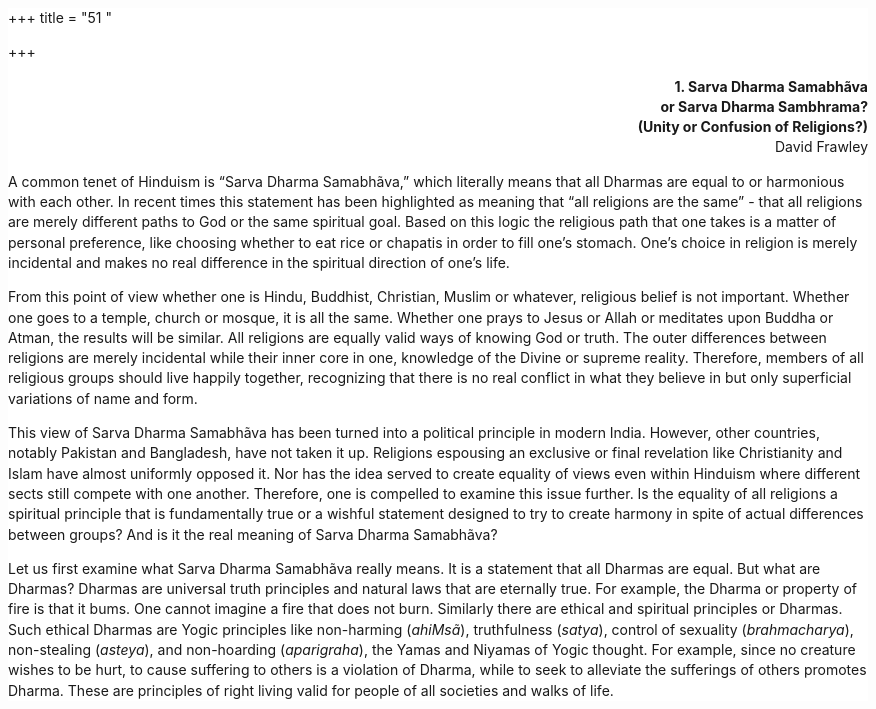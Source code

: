 +++
title = "51 "

+++
<div align="right">

**1. Sarva Dharma Samabhãva**  
**or Sarva Dharma Sambhrama?**  
**(Unity or Confusion of Religions?)**  
David Frawley

</div>

A common tenet of Hinduism is “Sarva Dharma Samabhãva,” which literally
means that all Dharmas are equal to or harmonious with each other. In
recent times this statement has been highlighted as meaning that “all
religions are the same” - that all religions are merely different paths
to God or the same spiritual goal. Based on this logic the religious
path that one takes is a matter of personal preference, like choosing
whether to eat rice or chapatis in order to fill one’s stomach. One’s
choice in religion is merely incidental and makes no real difference in
the spiritual direction of one’s life.

From this point of view whether one is Hindu, Buddhist, Christian,
Muslim or whatever, religious belief is not important. Whether one goes
to a temple, church or mosque, it is all the same. Whether one prays to
Jesus or Allah or meditates upon Buddha or Atman, the results will be
similar. All religions are equally valid ways of knowing God or truth.
The outer differences between religions are merely incidental while
their inner core in one, knowledge of the Divine or supreme reality.
Therefore, members of all religious groups should live happily together,
recognizing that there is no real conflict in what they believe in but
only superficial variations of name and form.

This view of Sarva Dharma Samabhãva has been turned into a political
principle in modern India. However, other countries, notably Pakistan
and Bangladesh, have not taken it up. Religions espousing an exclusive
or final revelation like Christianity and Islam have almost uniformly
opposed it. Nor has the idea served to create equality of views even
within Hinduism where different sects still compete with one another.
Therefore, one is compelled to examine this issue further. Is the
equality of all religions a spiritual principle that is fundamentally
true or a wishful statement designed to try to create harmony in spite
of actual differences between groups? And is it the real meaning of
Sarva Dharma Samabhãva?

Let us first examine what Sarva Dharma Samabhãva really means. It is a
statement that all Dharmas are equal. But what are Dharmas? Dharmas are
universal truth principles and natural laws that are eternally true. For
example, the Dharma or property of fire is that it bums. One cannot
imagine a fire that does not burn. Similarly there are ethical and
spiritual principles or Dharmas. Such ethical Dharmas are Yogic
principles like non-harming (*ahiMsã*), truthfulness (*satya*), control
of sexuality (*brahmacharya*), non-stealing (*asteya*), and non-hoarding
(*aparigraha*), the Yamas and Niyamas of Yogic thought. For example,
since no creature wishes to be hurt, to cause suffering to others is a
violation of Dharma, while to seek to alleviate the sufferings of others
promotes Dharma. These are principles of right living valid for people
of all societies and walks of life.
